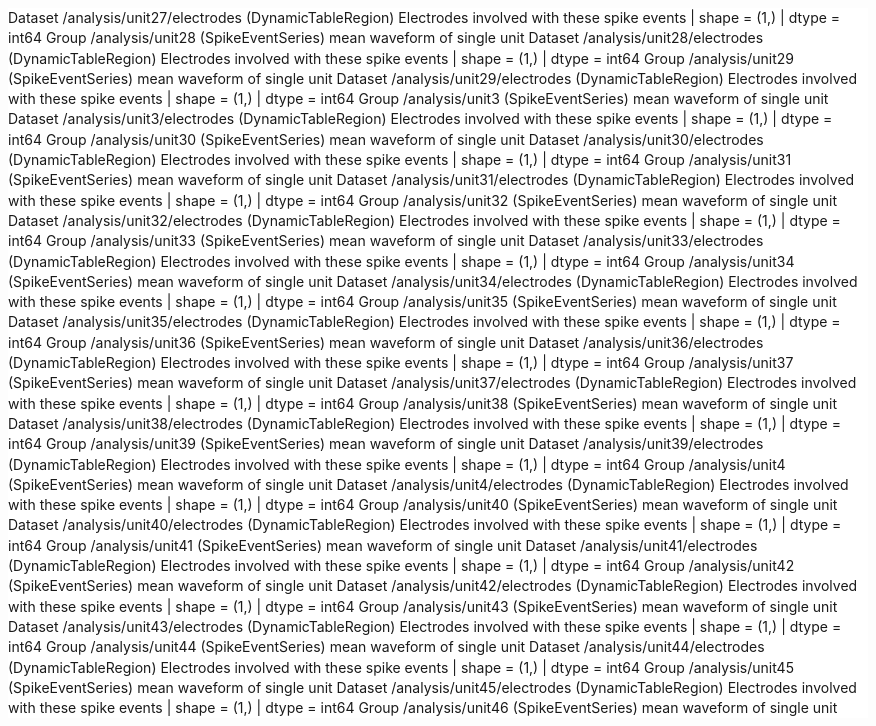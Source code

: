   Dataset /analysis/unit27/electrodes (DynamicTableRegion) Electrodes involved with these spike events | shape = (1,) | dtype = int64
  Group /analysis/unit28 (SpikeEventSeries) mean waveform of single unit
  Dataset /analysis/unit28/electrodes (DynamicTableRegion) Electrodes involved with these spike events | shape = (1,) | dtype = int64
  Group /analysis/unit29 (SpikeEventSeries) mean waveform of single unit
  Dataset /analysis/unit29/electrodes (DynamicTableRegion) Electrodes involved with these spike events | shape = (1,) | dtype = int64
  Group /analysis/unit3 (SpikeEventSeries) mean waveform of single unit
  Dataset /analysis/unit3/electrodes (DynamicTableRegion) Electrodes involved with these spike events | shape = (1,) | dtype = int64
  Group /analysis/unit30 (SpikeEventSeries) mean waveform of single unit
  Dataset /analysis/unit30/electrodes (DynamicTableRegion) Electrodes involved with these spike events | shape = (1,) | dtype = int64
  Group /analysis/unit31 (SpikeEventSeries) mean waveform of single unit
  Dataset /analysis/unit31/electrodes (DynamicTableRegion) Electrodes involved with these spike events | shape = (1,) | dtype = int64
  Group /analysis/unit32 (SpikeEventSeries) mean waveform of single unit
  Dataset /analysis/unit32/electrodes (DynamicTableRegion) Electrodes involved with these spike events | shape = (1,) | dtype = int64
  Group /analysis/unit33 (SpikeEventSeries) mean waveform of single unit
  Dataset /analysis/unit33/electrodes (DynamicTableRegion) Electrodes involved with these spike events | shape = (1,) | dtype = int64
  Group /analysis/unit34 (SpikeEventSeries) mean waveform of single unit
  Dataset /analysis/unit34/electrodes (DynamicTableRegion) Electrodes involved with these spike events | shape = (1,) | dtype = int64
  Group /analysis/unit35 (SpikeEventSeries) mean waveform of single unit
  Dataset /analysis/unit35/electrodes (DynamicTableRegion) Electrodes involved with these spike events | shape = (1,) | dtype = int64
  Group /analysis/unit36 (SpikeEventSeries) mean waveform of single unit
  Dataset /analysis/unit36/electrodes (DynamicTableRegion) Electrodes involved with these spike events | shape = (1,) | dtype = int64
  Group /analysis/unit37 (SpikeEventSeries) mean waveform of single unit
  Dataset /analysis/unit37/electrodes (DynamicTableRegion) Electrodes involved with these spike events | shape = (1,) | dtype = int64
  Group /analysis/unit38 (SpikeEventSeries) mean waveform of single unit
  Dataset /analysis/unit38/electrodes (DynamicTableRegion) Electrodes involved with these spike events | shape = (1,) | dtype = int64
  Group /analysis/unit39 (SpikeEventSeries) mean waveform of single unit
  Dataset /analysis/unit39/electrodes (DynamicTableRegion) Electrodes involved with these spike events | shape = (1,) | dtype = int64
  Group /analysis/unit4 (SpikeEventSeries) mean waveform of single unit
  Dataset /analysis/unit4/electrodes (DynamicTableRegion) Electrodes involved with these spike events | shape = (1,) | dtype = int64
  Group /analysis/unit40 (SpikeEventSeries) mean waveform of single unit
  Dataset /analysis/unit40/electrodes (DynamicTableRegion) Electrodes involved with these spike events | shape = (1,) | dtype = int64
  Group /analysis/unit41 (SpikeEventSeries) mean waveform of single unit
  Dataset /analysis/unit41/electrodes (DynamicTableRegion) Electrodes involved with these spike events | shape = (1,) | dtype = int64
  Group /analysis/unit42 (SpikeEventSeries) mean waveform of single unit
  Dataset /analysis/unit42/electrodes (DynamicTableRegion) Electrodes involved with these spike events | shape = (1,) | dtype = int64
  Group /analysis/unit43 (SpikeEventSeries) mean waveform of single unit
  Dataset /analysis/unit43/electrodes (DynamicTableRegion) Electrodes involved with these spike events | shape = (1,) | dtype = int64
  Group /analysis/unit44 (SpikeEventSeries) mean waveform of single unit
  Dataset /analysis/unit44/electrodes (DynamicTableRegion) Electrodes involved with these spike events | shape = (1,) | dtype = int64
  Group /analysis/unit45 (SpikeEventSeries) mean waveform of single unit
  Dataset /analysis/unit45/electrodes (DynamicTableRegion) Electrodes involved with these spike events | shape = (1,) | dtype = int64
  Group /analysis/unit46 (SpikeEventSeries) mean waveform of single unit